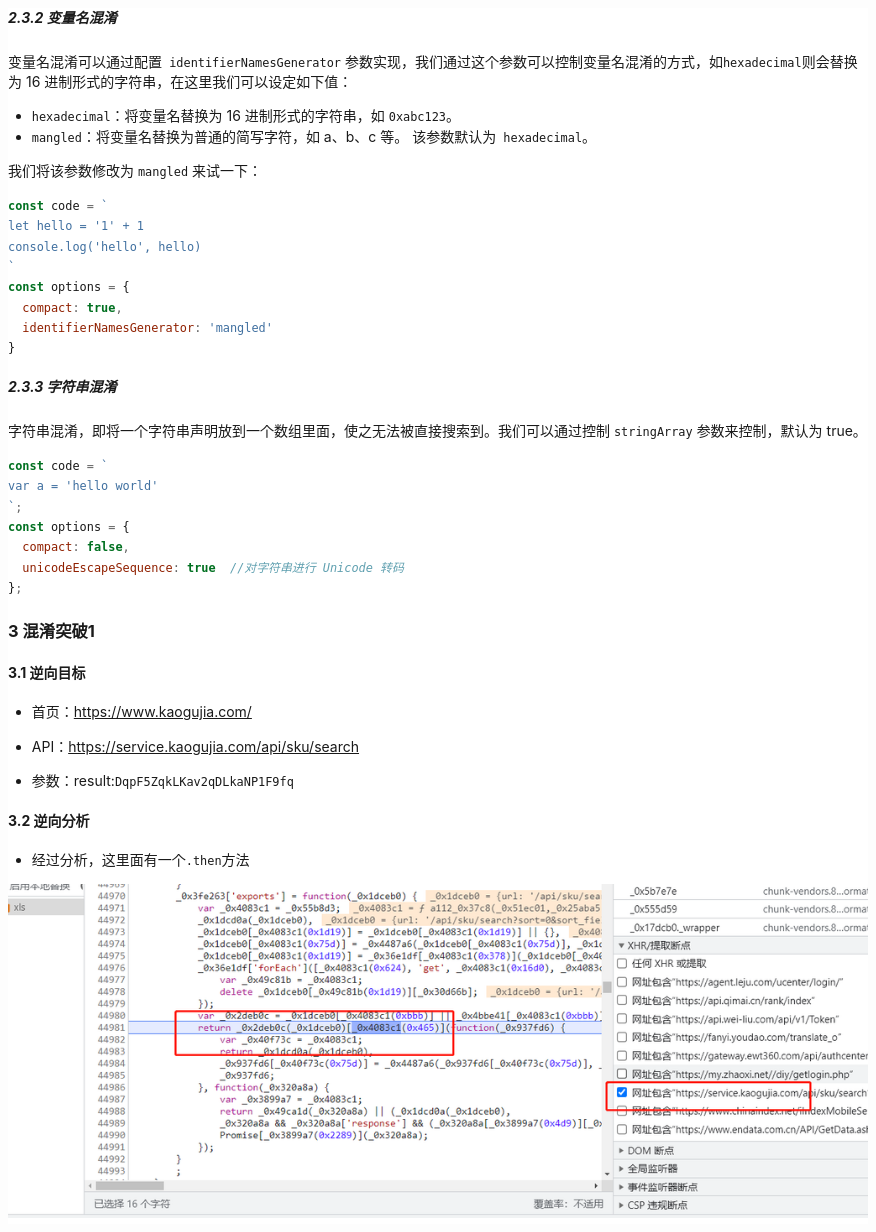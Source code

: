 ##### 2.3.2 **变量名混淆**

变量名混淆可以通过配置` identifierNamesGenerator` 参数实现，我们通过这个参数可以控制变量名混淆的方式，如` hexadecimal `则会替换为 16 进制形式的字符串，在这里我们可以设定如下值：

+ `hexadecimal`：将变量名替换为 16 进制形式的字符串，如 `0xabc123`。
+ `mangled`：将变量名替换为普通的简写字符，如 a、b、c 等。
  该参数默认为` hexadecimal`。

我们将该参数修改为 `mangled` 来试一下：

```js
const code = `
let hello = '1' + 1
console.log('hello', hello)
`
const options = {
  compact: true,
  identifierNamesGenerator: 'mangled'
}
```

##### 2.3.3 字符串混淆

字符串混淆，即将一个字符串声明放到一个数组里面，使之无法被直接搜索到。我们可以通过控制 `stringArray` 参数来控制，默认为 true。

```js
const code = `
var a = 'hello world'
`;
const options = {
  compact: false,
  unicodeEscapeSequence: true  //对字符串进行 Unicode 转码
};
```



### 3 混淆突破1

#### 3.1 逆向目标

+ 首页：https://www.kaogujia.com/

+ API：https://service.kaogujia.com/api/sku/search
+ 参数：result:`DqpF5ZqkLKav2qDLkaNP1F9fq`

#### 3.2 逆向分析

+ 经过分析，这里面有一个`.then`方法

![image-20220822161102652](images\image-20220822161102652.png)
